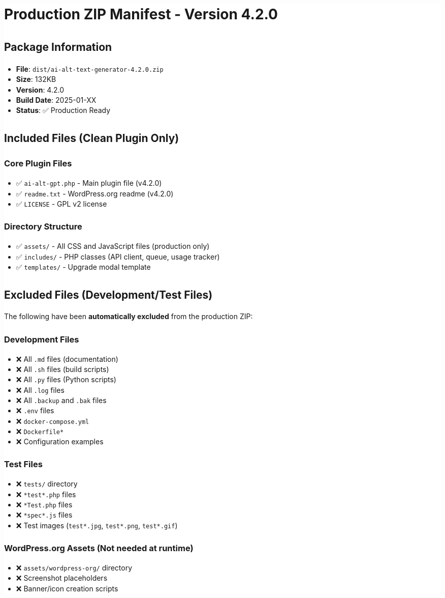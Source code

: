 # Production ZIP Manifest - Version 4.2.0

## Package Information
- **File**: `dist/ai-alt-text-generator-4.2.0.zip`
- **Size**: 132KB
- **Version**: 4.2.0
- **Build Date**: 2025-01-XX
- **Status**: ✅ Production Ready

## Included Files (Clean Plugin Only)

### Core Plugin Files
- ✅ `ai-alt-gpt.php` - Main plugin file (v4.2.0)
- ✅ `readme.txt` - WordPress.org readme (v4.2.0)
- ✅ `LICENSE` - GPL v2 license

### Directory Structure
- ✅ `assets/` - All CSS and JavaScript files (production only)
- ✅ `includes/` - PHP classes (API client, queue, usage tracker)
- ✅ `templates/` - Upgrade modal template

## Excluded Files (Development/Test Files)

The following have been **automatically excluded** from the production ZIP:

### Development Files
- ❌ All `.md` files (documentation)
- ❌ All `.sh` files (build scripts)
- ❌ All `.py` files (Python scripts)
- ❌ All `.log` files
- ❌ All `.backup` and `.bak` files
- ❌ `.env` files
- ❌ `docker-compose.yml`
- ❌ `Dockerfile*`
- ❌ Configuration examples

### Test Files
- ❌ `tests/` directory
- ❌ `*test*.php` files
- ❌ `*Test.php` files
- ❌ `*spec*.js` files
- ❌ Test images (`test*.jpg`, `test*.png`, `test*.gif`)

### WordPress.org Assets (Not needed at runtime)
- ❌ `assets/wordpress-org/` directory
- ❌ Screenshot placeholders
- ❌ Banner/icon creation scripts
